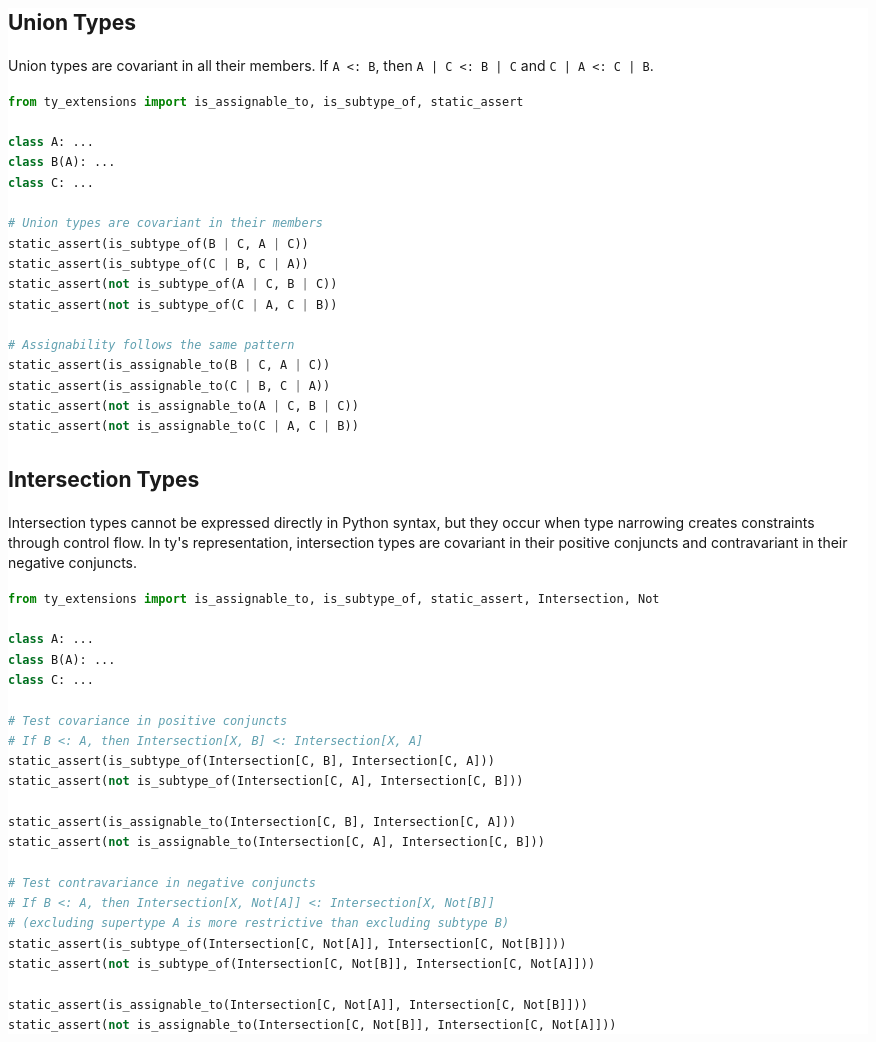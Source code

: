 ## Union Types

Union types are covariant in all their members. If `A <: B`, then `A | C <: B | C` and
`C | A <: C | B`.

```py
from ty_extensions import is_assignable_to, is_subtype_of, static_assert

class A: ...
class B(A): ...
class C: ...

# Union types are covariant in their members
static_assert(is_subtype_of(B | C, A | C))
static_assert(is_subtype_of(C | B, C | A))
static_assert(not is_subtype_of(A | C, B | C))
static_assert(not is_subtype_of(C | A, C | B))

# Assignability follows the same pattern
static_assert(is_assignable_to(B | C, A | C))
static_assert(is_assignable_to(C | B, C | A))
static_assert(not is_assignable_to(A | C, B | C))
static_assert(not is_assignable_to(C | A, C | B))
```

## Intersection Types

Intersection types cannot be expressed directly in Python syntax, but they occur when type narrowing
creates constraints through control flow. In ty's representation, intersection types are covariant
in their positive conjuncts and contravariant in their negative conjuncts.

```py
from ty_extensions import is_assignable_to, is_subtype_of, static_assert, Intersection, Not

class A: ...
class B(A): ...
class C: ...

# Test covariance in positive conjuncts
# If B <: A, then Intersection[X, B] <: Intersection[X, A]
static_assert(is_subtype_of(Intersection[C, B], Intersection[C, A]))
static_assert(not is_subtype_of(Intersection[C, A], Intersection[C, B]))

static_assert(is_assignable_to(Intersection[C, B], Intersection[C, A]))
static_assert(not is_assignable_to(Intersection[C, A], Intersection[C, B]))

# Test contravariance in negative conjuncts
# If B <: A, then Intersection[X, Not[A]] <: Intersection[X, Not[B]]
# (excluding supertype A is more restrictive than excluding subtype B)
static_assert(is_subtype_of(Intersection[C, Not[A]], Intersection[C, Not[B]]))
static_assert(not is_subtype_of(Intersection[C, Not[B]], Intersection[C, Not[A]]))

static_assert(is_assignable_to(Intersection[C, Not[A]], Intersection[C, Not[B]]))
static_assert(not is_assignable_to(Intersection[C, Not[B]], Intersection[C, Not[A]]))
```


[linear-time-variance-talk]: https://www.youtube.com/watch?v=7uixlNTOY4s&t=9705s
[spec]: https://typing.python.org/en/latest/spec/generics.html#variance
[typeis-spec]: https://typing.python.org/en/latest/spec/narrowing.html#typeis